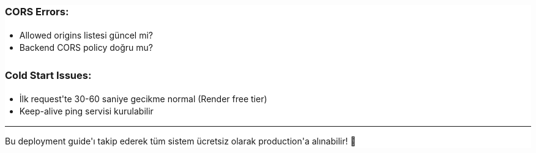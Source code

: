 ### CORS Errors:
- Allowed origins listesi güncel mi?
- Backend CORS policy doğru mu?

### Cold Start Issues:
- İlk request'te 30-60 saniye gecikme normal (Render free tier)
- Keep-alive ping servisi kurulabilir

---

Bu deployment guide'ı takip ederek tüm sistem ücretsiz olarak production'a alınabilir! 🎉
